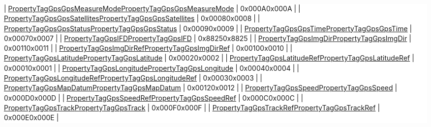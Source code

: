 | [<span data-ttu-id="cf7b2-259">PropertyTagGpsGpsMeasureMode</span><span class="sxs-lookup"><span data-stu-id="cf7b2-259">PropertyTagGpsGpsMeasureMode</span></span>](-gdiplus-constant-property-item-descriptions.md)                           | <span data-ttu-id="cf7b2-260">0x000A</span><span class="sxs-lookup"><span data-stu-id="cf7b2-260">0x000A</span></span> |
| [<span data-ttu-id="cf7b2-261">PropertyTagGpsGpsSatellites</span><span class="sxs-lookup"><span data-stu-id="cf7b2-261">PropertyTagGpsGpsSatellites</span></span>](-gdiplus-constant-property-item-descriptions.md)                             | <span data-ttu-id="cf7b2-262">0x0008</span><span class="sxs-lookup"><span data-stu-id="cf7b2-262">0x0008</span></span> |
| [<span data-ttu-id="cf7b2-263">PropertyTagGpsGpsStatus</span><span class="sxs-lookup"><span data-stu-id="cf7b2-263">PropertyTagGpsGpsStatus</span></span>](-gdiplus-constant-property-item-descriptions.md)                                     | <span data-ttu-id="cf7b2-264">0x0009</span><span class="sxs-lookup"><span data-stu-id="cf7b2-264">0x0009</span></span> |
| [<span data-ttu-id="cf7b2-265">PropertyTagGpsGpsTime</span><span class="sxs-lookup"><span data-stu-id="cf7b2-265">PropertyTagGpsGpsTime</span></span>](-gdiplus-constant-property-item-descriptions.md)                                         | <span data-ttu-id="cf7b2-266">0x0007</span><span class="sxs-lookup"><span data-stu-id="cf7b2-266">0x0007</span></span> |
| [<span data-ttu-id="cf7b2-267">PropertyTagGpsIFD</span><span class="sxs-lookup"><span data-stu-id="cf7b2-267">PropertyTagGpsIFD</span></span>](-gdiplus-constant-property-item-descriptions.md)                                                 | <span data-ttu-id="cf7b2-268">0x8825</span><span class="sxs-lookup"><span data-stu-id="cf7b2-268">0x8825</span></span> |
| [<span data-ttu-id="cf7b2-269">PropertyTagGpsImgDir</span><span class="sxs-lookup"><span data-stu-id="cf7b2-269">PropertyTagGpsImgDir</span></span>](-gdiplus-constant-property-item-descriptions.md)                                        | <span data-ttu-id="cf7b2-270">0x0011</span><span class="sxs-lookup"><span data-stu-id="cf7b2-270">0x0011</span></span> |
| [<span data-ttu-id="cf7b2-271">PropertyTagGpsImgDirRef</span><span class="sxs-lookup"><span data-stu-id="cf7b2-271">PropertyTagGpsImgDirRef</span></span>](-gdiplus-constant-property-item-descriptions.md)                                     | <span data-ttu-id="cf7b2-272">0x0010</span><span class="sxs-lookup"><span data-stu-id="cf7b2-272">0x0010</span></span> |
| [<span data-ttu-id="cf7b2-273">PropertyTagGpsLatitude</span><span class="sxs-lookup"><span data-stu-id="cf7b2-273">PropertyTagGpsLatitude</span></span>](-gdiplus-constant-property-item-descriptions.md)                                    | <span data-ttu-id="cf7b2-274">0x0002</span><span class="sxs-lookup"><span data-stu-id="cf7b2-274">0x0002</span></span> |
| [<span data-ttu-id="cf7b2-275">PropertyTagGpsLatitudeRef</span><span class="sxs-lookup"><span data-stu-id="cf7b2-275">PropertyTagGpsLatitudeRef</span></span>](-gdiplus-constant-property-item-descriptions.md)                                 | <span data-ttu-id="cf7b2-276">0x0001</span><span class="sxs-lookup"><span data-stu-id="cf7b2-276">0x0001</span></span> |
| [<span data-ttu-id="cf7b2-277">PropertyTagGpsLongitude</span><span class="sxs-lookup"><span data-stu-id="cf7b2-277">PropertyTagGpsLongitude</span></span>](-gdiplus-constant-property-item-descriptions.md)                                  | <span data-ttu-id="cf7b2-278">0x0004</span><span class="sxs-lookup"><span data-stu-id="cf7b2-278">0x0004</span></span> |
| [<span data-ttu-id="cf7b2-279">PropertyTagGpsLongitudeRef</span><span class="sxs-lookup"><span data-stu-id="cf7b2-279">PropertyTagGpsLongitudeRef</span></span>](-gdiplus-constant-property-item-descriptions.md)                               | <span data-ttu-id="cf7b2-280">0x0003</span><span class="sxs-lookup"><span data-stu-id="cf7b2-280">0x0003</span></span> |
| [<span data-ttu-id="cf7b2-281">PropertyTagGpsMapDatum</span><span class="sxs-lookup"><span data-stu-id="cf7b2-281">PropertyTagGpsMapDatum</span></span>](-gdiplus-constant-property-item-descriptions.md)                                       | <span data-ttu-id="cf7b2-282">0x0012</span><span class="sxs-lookup"><span data-stu-id="cf7b2-282">0x0012</span></span> |
| [<span data-ttu-id="cf7b2-283">PropertyTagGpsSpeed</span><span class="sxs-lookup"><span data-stu-id="cf7b2-283">PropertyTagGpsSpeed</span></span>](-gdiplus-constant-property-item-descriptions.md)                                          | <span data-ttu-id="cf7b2-284">0x000D</span><span class="sxs-lookup"><span data-stu-id="cf7b2-284">0x000D</span></span> |
| [<span data-ttu-id="cf7b2-285">PropertyTagGpsSpeedRef</span><span class="sxs-lookup"><span data-stu-id="cf7b2-285">PropertyTagGpsSpeedRef</span></span>](-gdiplus-constant-property-item-descriptions.md)                                       | <span data-ttu-id="cf7b2-286">0x000C</span><span class="sxs-lookup"><span data-stu-id="cf7b2-286">0x000C</span></span> |
| [<span data-ttu-id="cf7b2-287">PropertyTagGpsTrack</span><span class="sxs-lookup"><span data-stu-id="cf7b2-287">PropertyTagGpsTrack</span></span>](-gdiplus-constant-property-item-descriptions.md)                                          | <span data-ttu-id="cf7b2-288">0x000F</span><span class="sxs-lookup"><span data-stu-id="cf7b2-288">0x000F</span></span> |
| [<span data-ttu-id="cf7b2-289">PropertyTagGpsTrackRef</span><span class="sxs-lookup"><span data-stu-id="cf7b2-289">PropertyTagGpsTrackRef</span></span>](-gdiplus-constant-property-item-descriptions.md)                                       | <span data-ttu-id="cf7b2-290">0x000E</span><span class="sxs-lookup"><span data-stu-id="cf7b2-290">0x000E</span></span> |